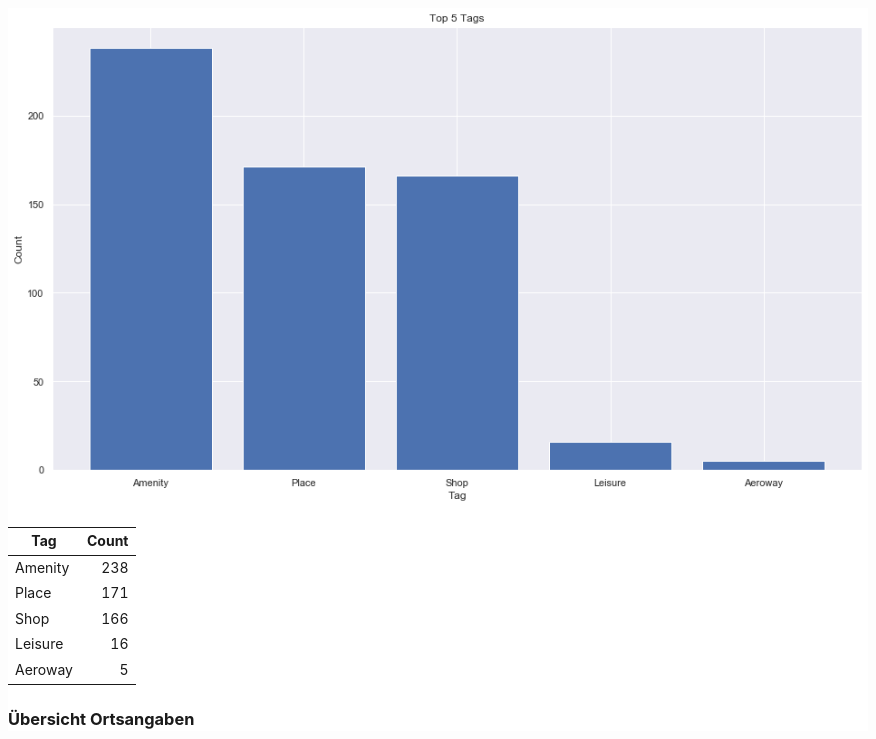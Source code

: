 ![Tags](./Images/comores_tags.png)

|Tag|Count|
|-|-:|
|Amenity|238|
|Place|171|
|Shop|166|
|Leisure|16|
|Aeroway|5|

### &Uuml;bersicht Ortsangaben
